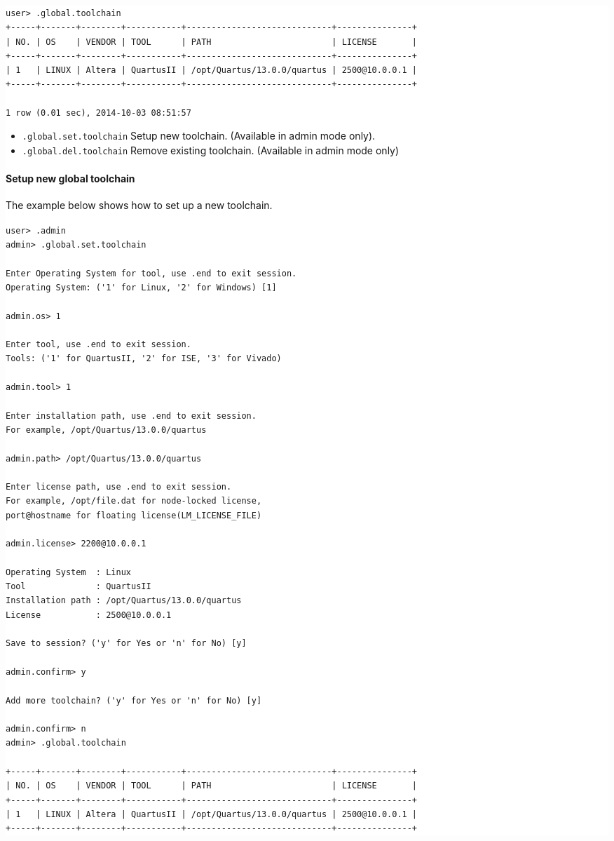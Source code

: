     user> .global.toolchain
    +-----+-------+--------+-----------+-----------------------------+---------------+
    | NO. | OS    | VENDOR | TOOL      | PATH                        | LICENSE       |
    +-----+-------+--------+-----------+-----------------------------+---------------+
    | 1   | LINUX | Altera | QuartusII | /opt/Quartus/13.0.0/quartus | 2500@10.0.0.1 |
    +-----+-------+--------+-----------+-----------------------------+---------------+

    1 row (0.01 sec), 2014-10-03 08:51:57

-   `.global.set.toolchain` Setup new toolchain. (Available in admin
    mode only).
-   `.global.del.toolchain` Remove existing toolchain. (Available in
    admin mode only)

#### Setup new global toolchain

The example below shows how to set up a new toolchain.

    user> .admin
    admin> .global.set.toolchain

    Enter Operating System for tool, use .end to exit session.
    Operating System: ('1' for Linux, '2' for Windows) [1]

    admin.os> 1

    Enter tool, use .end to exit session.
    Tools: ('1' for QuartusII, '2' for ISE, '3' for Vivado)

    admin.tool> 1

    Enter installation path, use .end to exit session.
    For example, /opt/Quartus/13.0.0/quartus

    admin.path> /opt/Quartus/13.0.0/quartus

    Enter license path, use .end to exit session.
    For example, /opt/file.dat for node-locked license,
    port@hostname for floating license(LM_LICENSE_FILE)

    admin.license> 2200@10.0.0.1

    Operating System  : Linux
    Tool              : QuartusII
    Installation path : /opt/Quartus/13.0.0/quartus
    License           : 2500@10.0.0.1

    Save to session? ('y' for Yes or 'n' for No) [y]

    admin.confirm> y

    Add more toolchain? ('y' for Yes or 'n' for No) [y]

    admin.confirm> n
    admin> .global.toolchain

    +-----+-------+--------+-----------+-----------------------------+---------------+
    | NO. | OS    | VENDOR | TOOL      | PATH                        | LICENSE       |
    +-----+-------+--------+-----------+-----------------------------+---------------+
    | 1   | LINUX | Altera | QuartusII | /opt/Quartus/13.0.0/quartus | 2500@10.0.0.1 |
    +-----+-------+--------+-----------+-----------------------------+---------------+
